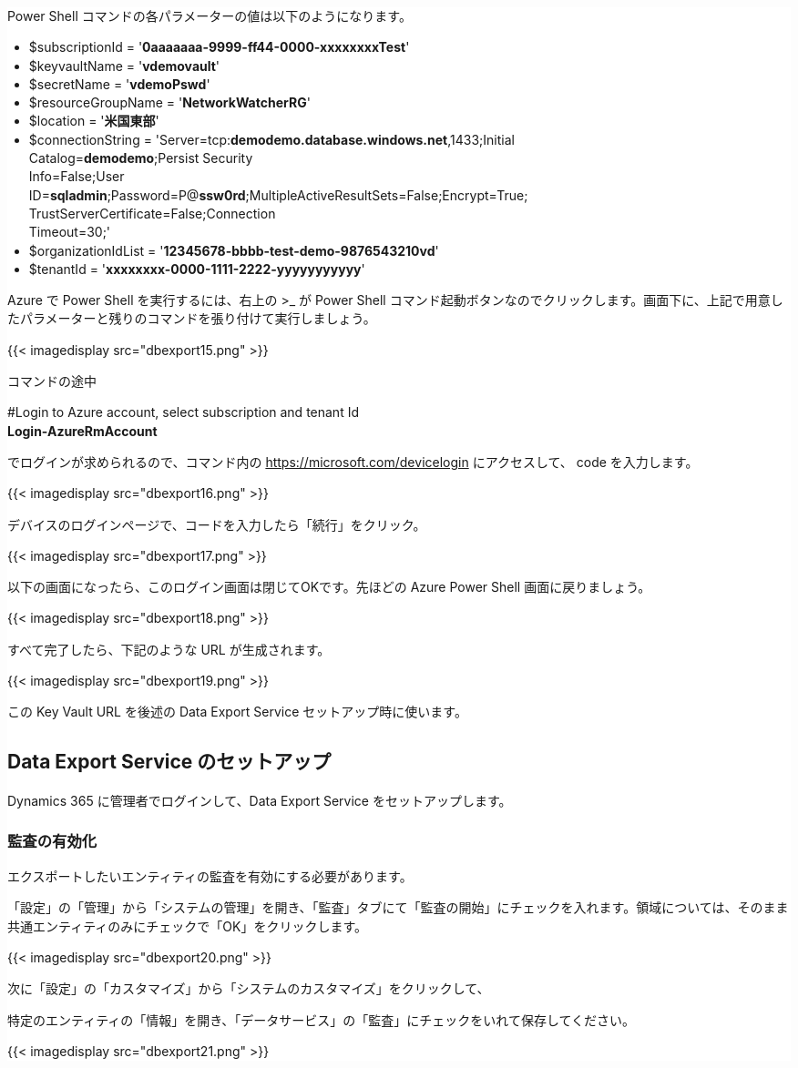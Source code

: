   Power Shell コマンドの各パラメーターの値は以下のようになります。
  * $subscriptionId = '**0aaaaaaa-9999-ff44-0000-xxxxxxxxTest**'
  * $keyvaultName = '**vdemovault**'
  * $secretName = '**vdemoPswd**'
  * $resourceGroupName = '**NetworkWatcherRG**'
  * $location = '**米国東部**'
  * $connectionString = 'Server=tcp:**demodemo.database.windows.net**,1433;Initial     
    Catalog=**demodemo**;Persist Security    
    Info=False;User     
    ID=**sqladmin**;Password=P@**ssw0rd**;MultipleActiveResultSets=False;Encrypt=True;    
    TrustServerCertificate=False;Connection     
    Timeout=30;'
  * $organizationIdList = '**12345678-bbbb-test-demo-9876543210vd**'
  * $tenantId = '**xxxxxxxx-0000-1111-2222-yyyyyyyyyyy**'

Azure で Power Shell を実行するには、右上の  >_ が Power Shell コマンド起動ボタンなのでクリックします。画面下に、上記で用意したパラメーターと残りのコマンドを張り付けて実行しましょう。

{{< imagedisplay src="dbexport15.png" >}}

コマンドの途中

#Login to Azure account, select subscription and tenant Id         
**Login-AzureRmAccount**

でログインが求められるので、コマンド内の https://microsoft.com/devicelogin にアクセスして、 code を入力します。

{{< imagedisplay src="dbexport16.png" >}}

デバイスのログインページで、コードを入力したら「続行」をクリック。

{{< imagedisplay src="dbexport17.png" >}}

以下の画面になったら、このログイン画面は閉じてOKです。先ほどの Azure Power Shell 画面に戻りましょう。

{{< imagedisplay src="dbexport18.png" >}}

すべて完了したら、下記のような URL が生成されます。

{{< imagedisplay src="dbexport19.png" >}}

この Key Vault URL を後述の Data Export Service セットアップ時に使います。

## Data Export Service のセットアップ
Dynamics 365 に管理者でログインして、Data Export Service をセットアップします。

### 監査の有効化
エクスポートしたいエンティティの監査を有効にする必要があります。

「設定」の「管理」から「システムの管理」を開き、「監査」タブにて「監査の開始」にチェックを入れます。領域については、そのまま共通エンティティのみにチェックで「OK」をクリックします。

{{< imagedisplay src="dbexport20.png" >}}

次に「設定」の「カスタマイズ」から「システムのカスタマイズ」をクリックして、

特定のエンティティの「情報」を開き、「データサービス」の「監査」にチェックをいれて保存してください。

{{< imagedisplay src="dbexport21.png" >}}
